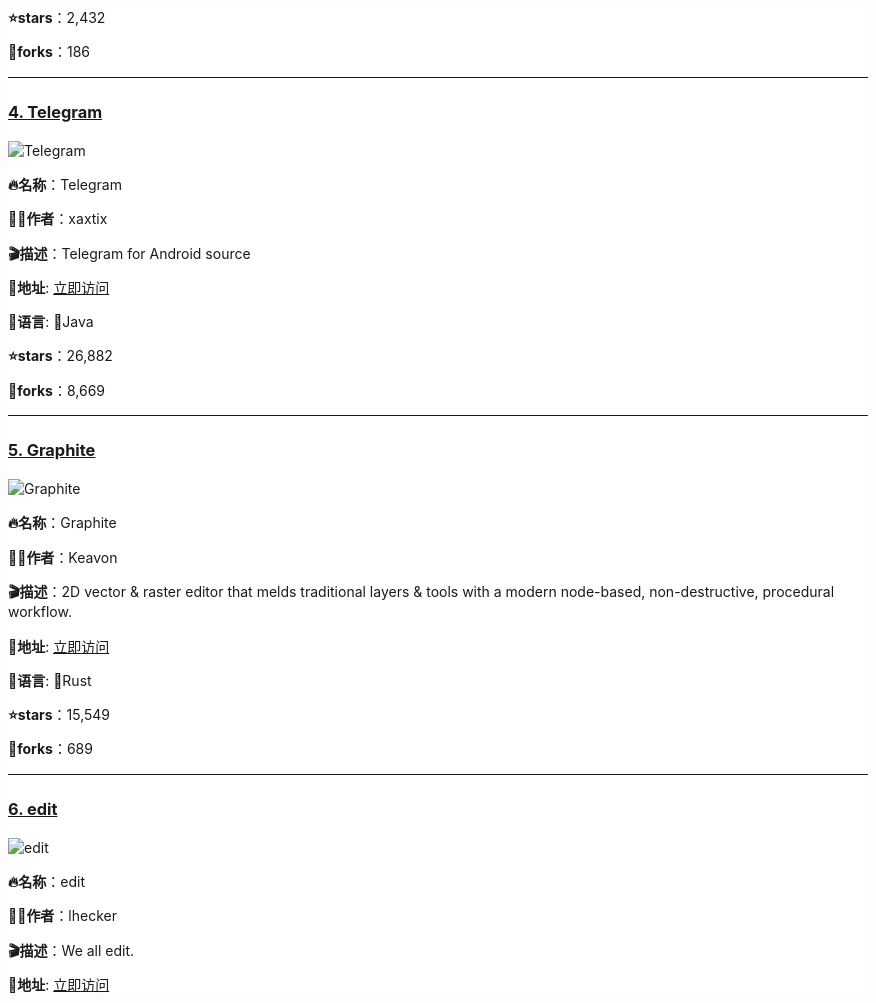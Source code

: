**⭐stars**：2,432 

**📍forks**：186 

--- 

### [4. Telegram](https://github.com//DrKLO/Telegram) 

![Telegram](https://s0.wp.com/mshots/v1/https://github.com//DrKLO/Telegram?w=600&h=450) 

**🔥名称**：Telegram 

**🧑‍💻作者**：xaxtix 

**🎬描述**：Telegram for Android source 

**🔗地址**: [立即访问](https://github.com//DrKLO/Telegram) 

**👀语言**: 🔺Java 

**⭐stars**：26,882 

**📍forks**：8,669 

--- 

### [5. Graphite](https://github.com//GraphiteEditor/Graphite) 

![Graphite](https://s0.wp.com/mshots/v1/https://github.com//GraphiteEditor/Graphite?w=600&h=450) 

**🔥名称**：Graphite 

**🧑‍💻作者**：Keavon 

**🎬描述**：2D vector & raster editor that melds traditional layers & tools with a modern node-based, non-destructive, procedural workflow. 

**🔗地址**: [立即访问](https://github.com//GraphiteEditor/Graphite) 

**👀语言**: 🔺Rust 

**⭐stars**：15,549 

**📍forks**：689 

--- 

### [6. edit](https://github.com//microsoft/edit) 

![edit](https://s0.wp.com/mshots/v1/https://github.com//microsoft/edit?w=600&h=450) 

**🔥名称**：edit 

**🧑‍💻作者**：lhecker 

**🎬描述**：We all edit. 

**🔗地址**: [立即访问](https://github.com//microsoft/edit) 
